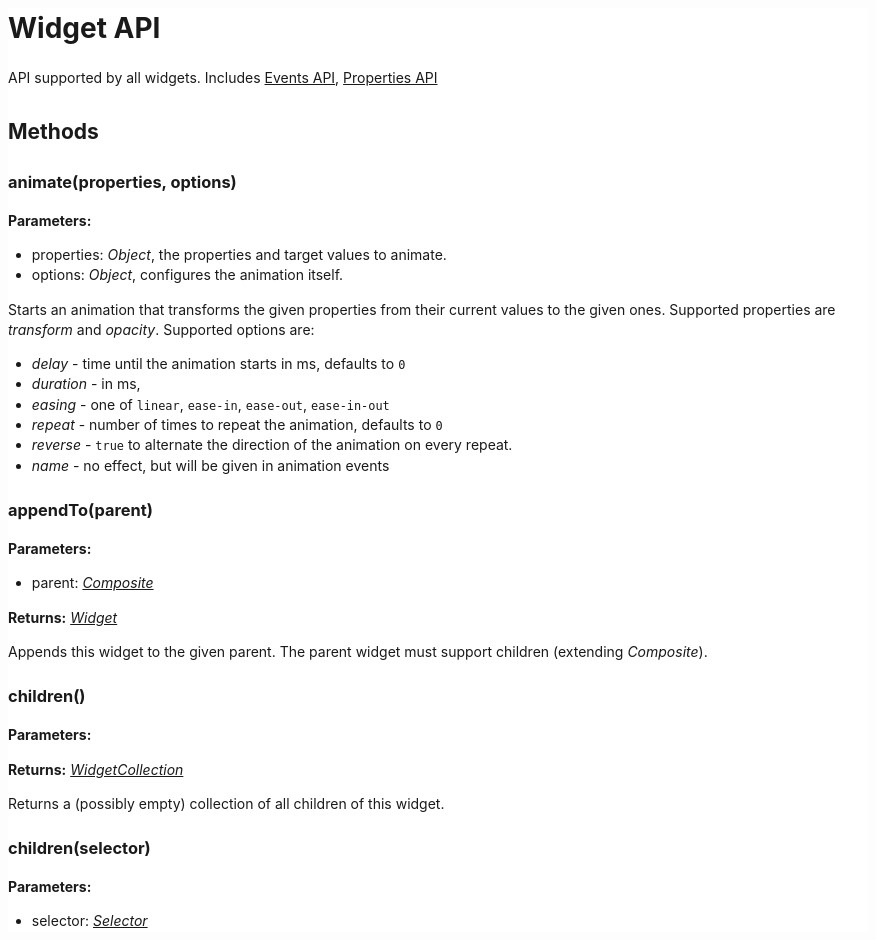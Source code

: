 ---
---
# Widget API

API supported by all widgets.
Includes [Events API](Events.md), [Properties API](Properties.md)

## Methods

### animate(properties, options)


**Parameters:**

- properties: *Object*, the properties and target values to animate.
- options: *Object*, configures the animation itself.

Starts an animation that transforms the given properties from their current values to the given ones. Supported properties are *transform* and *opacity*. Supported options are:

- *delay* - time until the animation starts in ms, defaults to `0`
- *duration* - in ms,
- *easing* - one of `linear`, `ease-in`, `ease-out`, `ease-in-out`
- *repeat* - number of times to repeat the animation, defaults to `0`
- *reverse* - `true` to alternate the direction of the animation on every repeat.
- *name* - no effect, but will be given in animation events

### appendTo(parent)


**Parameters:**

- parent: *[Composite](Composite.md)*

**Returns:** *[Widget](Widget.md)*

Appends this widget to the given parent. The parent widget must support children (extending *Composite*).

### children()


**Parameters:**



**Returns:** *[WidgetCollection](WidgetCollection.md)*

Returns a (possibly empty) collection of all children of this widget.

### children(selector)


**Parameters:**

- selector: *[Selector](../types.md#Selector)*
